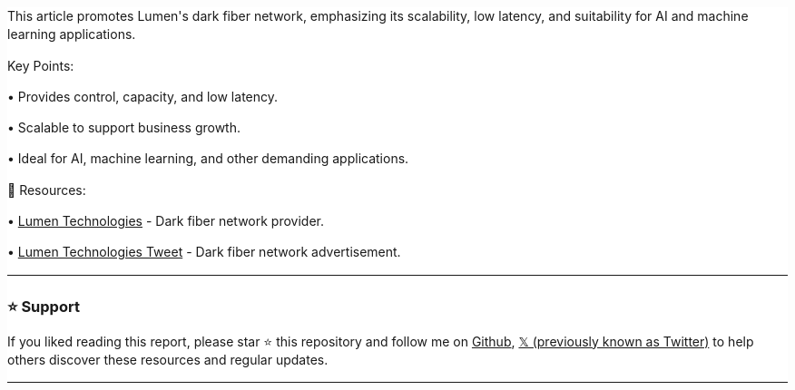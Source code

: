 This article promotes Lumen's dark fiber network, emphasizing its scalability, low latency, and suitability for AI and machine learning applications.

Key Points:

• Provides control, capacity, and low latency.


• Scalable to support business growth.


• Ideal for AI, machine learning, and other demanding applications.


🔗 Resources:

• [Lumen Technologies](https://x.com/lumentechco) -  Dark fiber network provider.

• [Lumen Technologies Tweet](https://x.com/lumentechco/status/1960345743081742446) -  Dark fiber network advertisement.


---

### ⭐️ Support

If you liked reading this report, please star ⭐️ this repository and follow me on [Github](https://github.com/Drix10), [𝕏 (previously known as Twitter)](https://x.com/DRIX_10_) to help others discover these resources and regular updates.

---